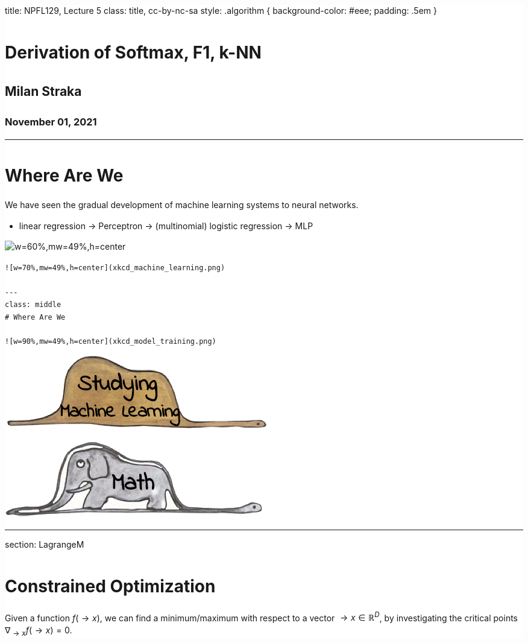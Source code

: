 title: NPFL129, Lecture 5
class: title, cc-by-nc-sa
style: .algorithm { background-color: #eee; padding: .5em }
# Derivation of Softmax, F1, k-NN

## Milan Straka

### November 01, 2021

---
# Where Are We

We have seen the gradual development of machine learning systems to neural networks.
- linear regression $→$ Perceptron $→$ (multinomial) logistic regression $→$ MLP

![w=60%,mw=49%,h=center](machine_learning.svgz)
~~~
![w=70%,mw=49%,h=center](xkcd_machine_learning.png)

---
class: middle
# Where Are We

![w=90%,mw=49%,h=center](xkcd_model_training.png)
~~~
![w=100%,mw=49%,h=center](little_prince_elephant_ml.png)

---
section: LagrangeM
# Constrained Optimization

Given a function $f(→x)$, we can find a minimum/maximum with respect to a vector
$→x ∈ ℝ^D$, by investigating the critical points $∇_{→x} f(→x) = 0$.
